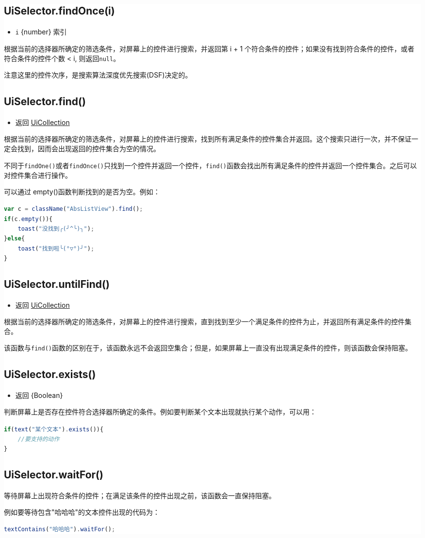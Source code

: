 ## UiSelector.findOnce(i)

- `i` {number} 索引

根据当前的选择器所确定的筛选条件，对屏幕上的控件进行搜索，并返回第 i + 1 个符合条件的控件；如果没有找到符合条件的控件，或者符合条件的控件个数 < i, 则返回`null`。

注意这里的控件次序，是搜索算法深度优先搜索(DSF)决定的。

## UiSelector.find()

- 返回 [UiCollection](#uicollection)

根据当前的选择器所确定的筛选条件，对屏幕上的控件进行搜索，找到所有满足条件的控件集合并返回。这个搜索只进行一次，并不保证一定会找到，因而会出现返回的控件集合为空的情况。

不同于`findOne()`或者`findOnce()`只找到一个控件并返回一个控件，`find()`函数会找出所有满足条件的控件并返回一个控件集合。之后可以对控件集合进行操作。

可以通过 empty()函数判断找到的是否为空。例如：

```js
var c = className("AbsListView").find();
if(c.empty()){
    toast("没找到╭(╯^╰)╮");
}else{
    toast("找到啦╰(°▽°)╯");
}
```

## UiSelector.untilFind()

- 返回 [UiCollection](#uicollection)

根据当前的选择器所确定的筛选条件，对屏幕上的控件进行搜索，直到找到至少一个满足条件的控件为止，并返回所有满足条件的控件集合。

该函数与`find()`函数的区别在于，该函数永远不会返回空集合；但是，如果屏幕上一直没有出现满足条件的控件，则该函数会保持阻塞。

## UiSelector.exists()

- 返回 {Boolean}

判断屏幕上是否存在控件符合选择器所确定的条件。例如要判断某个文本出现就执行某个动作，可以用：

```js
if(text("某个文本").exists()){
    //要支持的动作
}
```

## UiSelector.waitFor()

等待屏幕上出现符合条件的控件；在满足该条件的控件出现之前，该函数会一直保持阻塞。

例如要等待包含"哈哈哈"的文本控件出现的代码为：

```js
textContains("哈哈哈").waitFor();
```
